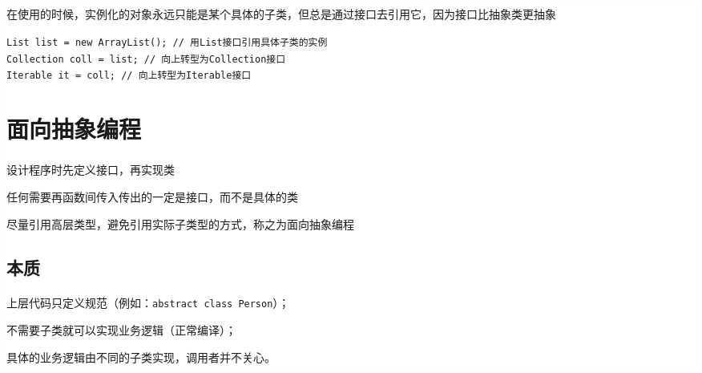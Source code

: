 在使用的时候，实例化的对象永远只能是某个具体的子类，但总是通过接口去引用它，因为接口比抽象类更抽象

```
List list = new ArrayList(); // 用List接口引用具体子类的实例
Collection coll = list; // 向上转型为Collection接口
Iterable it = coll; // 向上转型为Iterable接口
```









# 面向抽象编程

设计程序时先定义接口，再实现类

任何需要再函数间传入传出的一定是接口，而不是具体的类



尽量引用高层类型，避免引用实际子类型的方式，称之为面向抽象编程



## 本质

上层代码只定义规范（例如：`abstract class Person`）；

不需要子类就可以实现业务逻辑（正常编译）；

具体的业务逻辑由不同的子类实现，调用者并不关心。







